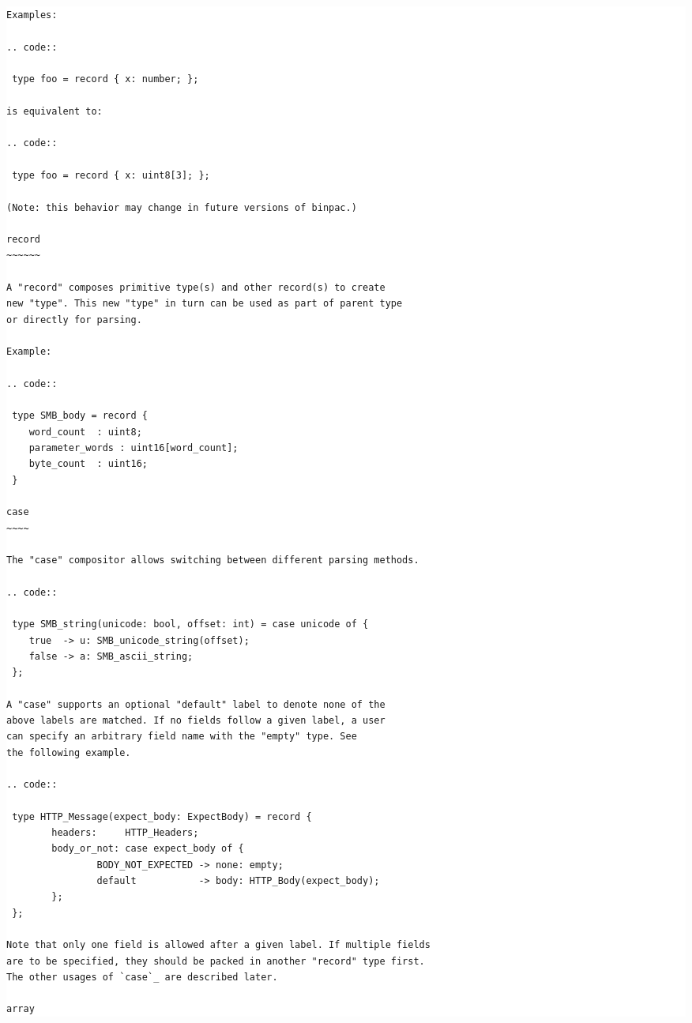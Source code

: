 ~~~~~~~~~~
Examples:

.. code::

 type foo = record { x: number; }; 

is equivalent to:

.. code::

 type foo = record { x: uint8[3]; };

(Note: this behavior may change in future versions of binpac.)

record
~~~~~~

A "record" composes primitive type(s) and other record(s) to create
new "type". This new "type" in turn can be used as part of parent type
or directly for parsing.

Example:

.. code::

 type SMB_body = record {
    word_count  : uint8;
    parameter_words : uint16[word_count];
    byte_count  : uint16;
 }

case
~~~~

The "case" compositor allows switching between different parsing methods.

.. code::

 type SMB_string(unicode: bool, offset: int) = case unicode of {
    true  -> u: SMB_unicode_string(offset);
    false -> a: SMB_ascii_string;
 };

A "case" supports an optional "default" label to denote none of the
above labels are matched. If no fields follow a given label, a user
can specify an arbitrary field name with the "empty" type. See
the following example.

.. code::

 type HTTP_Message(expect_body: ExpectBody) = record {
        headers:     HTTP_Headers;
        body_or_not: case expect_body of {
                BODY_NOT_EXPECTED -> none: empty;
                default           -> body: HTTP_Body(expect_body);
        };
 };

Note that only one field is allowed after a given label. If multiple fields
are to be specified, they should be packed in another "record" type first. 
The other usages of `case`_ are described later.

array
~~~~~~~~~~